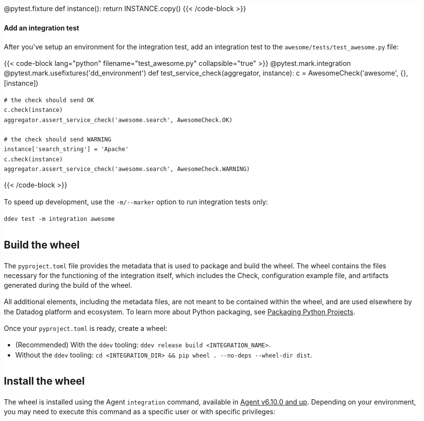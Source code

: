 
@pytest.fixture
def instance():
    return INSTANCE.copy()
{{< /code-block >}}

#### Add an integration test

After you've setup an environment for the integration test, add an integration test to the `awesome/tests/test_awesome.py` file:

{{< code-block lang="python" filename="test_awesome.py" collapsible="true" >}}
@pytest.mark.integration
@pytest.mark.usefixtures('dd_environment')
def test_service_check(aggregator, instance):
    c = AwesomeCheck('awesome', {}, [instance])

    # the check should send OK
    c.check(instance)
    aggregator.assert_service_check('awesome.search', AwesomeCheck.OK)

    # the check should send WARNING
    instance['search_string'] = 'Apache'
    c.check(instance)
    aggregator.assert_service_check('awesome.search', AwesomeCheck.WARNING)
{{< /code-block >}}

To speed up development, use the `-m/--marker` option to run integration tests only:
   ```
   ddev test -m integration awesome
   ```

## Build the wheel

The `pyproject.toml` file provides the metadata that is used to package and build the wheel. The wheel contains the files necessary for the functioning of the integration itself, which includes the Check, configuration example file, and artifacts generated during the build of the wheel.

All additional elements, including the metadata files, are not meant to be contained within the wheel, and are used elsewhere by the Datadog platform and ecosystem. To learn more about Python packaging, see [Packaging Python Projects][16].

Once your `pyproject.toml` is ready, create a wheel:

- (Recommended) With the `ddev` tooling: `ddev release build <INTEGRATION_NAME>`.
- Without the `ddev` tooling: `cd <INTEGRATION_DIR> && pip wheel . --no-deps --wheel-dir dist`.

## Install the wheel

The wheel is installed using the Agent `integration` command, available in [Agent v6.10.0 and up][17]. Depending on your environment, you may need to execute this command as a specific user or with specific privileges:


[1]: https://docs.datadoghq.com/developers/#creating-your-own-solution
[2]: https://github.com/pypa/pipx
[3]: /developers/integrations/python/
[4]: https://docs.docker.com/get-docker/
[5]: https://git-scm.com/book/en/v2/Getting-Started-Installing-Git
[6]: https://github.com/datadog/integrations-extras
[7]: /metrics/custom_metrics/agent_metrics_submission/?tab=count
[8]: https://github.com/DataDog/datadog-agent/blob/6.2.x/docs/dev/checks/python/check_api.md
[9]: https://docs.pytest.org/en/latest
[10]: https://github.com/pypa/hatch
[11]: https://datadoghq.dev/integrations-core/meta/config-specs/
[12]: /developers/integrations/check_references/#configuration-file
[13]: /developers/integrations/check_references/#manifest-file
[14]: /developers/integrations/check_references/#metrics-metadata-file
[15]: /developers/integrations/check_references/#service-check-file
[16]: https://packaging.python.org/en/latest/tutorials/packaging-projects/
[17]: https://docs.datadoghq.com/agent/
[18]: https://www.datadoghq.com/blog/programmatically-manage-your-datadog-integrations/
[19]: https://desktop.github.com/